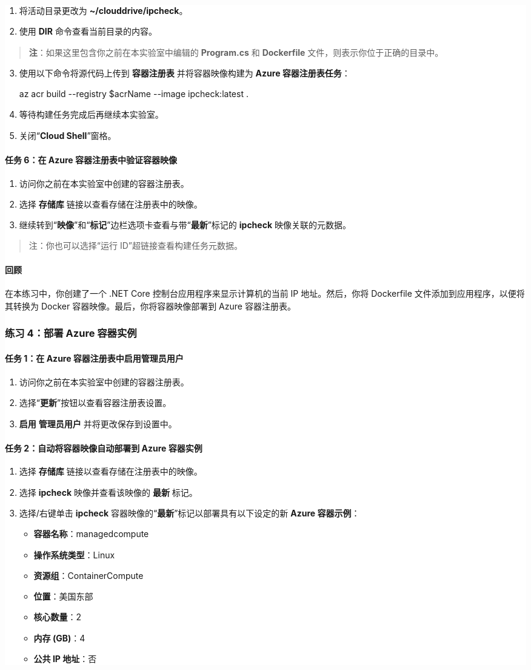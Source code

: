 1.  将活动目录更改为 **\~/clouddrive/ipcheck**。

2.  使用 **DIR** 命令查看当前目录的内容。

> **注**：如果这里包含你之前在本实验室中编辑的 **Program.cs** 和 **Dockerfile** 文件，则表示你位于正确的目录中。

3.  使用以下命令将源代码上传到 **容器注册表** 并将容器映像构建为 **Azure 容器注册表任务**：



    az acr build --registry $acrName --image ipcheck:latest .

4.  等待构建任务完成后再继续本实验室。

5.  关闭“**Cloud Shell**”窗格。

#### 任务 6：在 Azure 容器注册表中验证容器映像

1.  访问你之前在本实验室中创建的容器注册表。

2.  选择 **存储库** 链接以查看存储在注册表中的映像。

3.  继续转到“**映像**”和“**标记**”边栏选项卡查看与带“**最新**”标记的 **ipcheck** 映像关联的元数据。

> 注：你也可以选择“运行 ID”超链接查看构建任务元数据。

#### 回顾

在本练习中，你创建了一个 .NET Core 控制台应用程序来显示计算机的当前 IP 地址。然后，你将 Dockerfile 文件添加到应用程序，以便将其转换为 Docker 容器映像。最后，你将容器映像部署到 Azure 容器注册表。

### 练习 4：部署 Azure 容器实例 

#### 任务 1：在 Azure 容器注册表中启用管理员用户

1.  访问你之前在本实验室中创建的容器注册表。

2.  选择“**更新**”按钮以查看容器注册表设置。

3.  **启用** **管理员用户** 并将更改保存到设置中。

#### 任务 2：自动将容器映像自动部署到 Azure 容器实例

1.  选择 **存储库** 链接以查看存储在注册表中的映像。

2.  选择 **ipcheck** 映像并查看该映像的 **最新** 标记。

3.  选择/右键单击 **ipcheck** 容器映像的“**最新**”标记以部署具有以下设定的新 **Azure 容器示例**：
    
      - **容器名称**：managedcompute
    
      - **操作系统类型**：Linux
    
      - **资源组**：ContainerCompute
    
      - **位置**：美国东部
    
      - **核心数量**：2
    
      - **内存 (GB)**：4
    
      - **公共 IP 地址**：否
